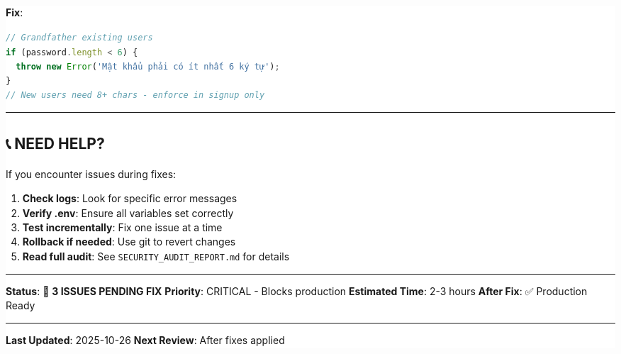 **Fix**:
```typescript
// Grandfather existing users
if (password.length < 6) {
  throw new Error('Mật khẩu phải có ít nhất 6 ký tự');
}
// New users need 8+ chars - enforce in signup only
```

---

## 📞 NEED HELP?

If you encounter issues during fixes:

1. **Check logs**: Look for specific error messages
2. **Verify .env**: Ensure all variables set correctly
3. **Test incrementally**: Fix one issue at a time
4. **Rollback if needed**: Use git to revert changes
5. **Read full audit**: See `SECURITY_AUDIT_REPORT.md` for details

---

**Status**: 🔴 **3 ISSUES PENDING FIX**
**Priority**: CRITICAL - Blocks production
**Estimated Time**: 2-3 hours
**After Fix**: ✅ Production Ready

---

**Last Updated**: 2025-10-26
**Next Review**: After fixes applied
